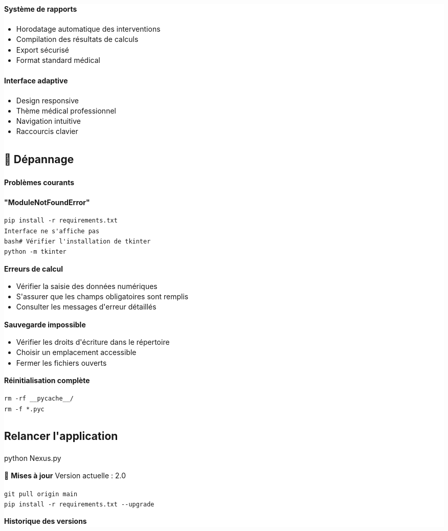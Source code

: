 #### Système de rapports

- Horodatage automatique des interventions
- Compilation des résultats de calculs
- Export sécurisé
- Format standard médical

#### Interface adaptive

- Design responsive
- Thème médical professionnel
- Navigation intuitive
- Raccourcis clavier

## 🐛 Dépannage

#### Problèmes courants

**"ModuleNotFoundError"**
``` bash# Installer les dépendances manquantes
pip install -r requirements.txt
Interface ne s'affiche pas
bash# Vérifier l'installation de tkinter
python -m tkinter
```

**Erreurs de calcul**

- Vérifier la saisie des données numériques
- S'assurer que les champs obligatoires sont remplis
- Consulter les messages d'erreur détaillés

**Sauvegarde impossible**

- Vérifier les droits d'écriture dans le répertoire
- Choisir un emplacement accessible
- Fermer les fichiers ouverts

**Réinitialisation complète**

``` bash# Supprimer les fichiers temporaires
rm -rf __pycache__/
rm -f *.pyc
```

## Relancer l'application

python Nexus.py

🔄 **Mises à jour**
Version actuelle : 2.0
``` bash# Vérifier les mises à jour
git pull origin main
pip install -r requirements.txt --upgrade

```
**Historique des versions**

